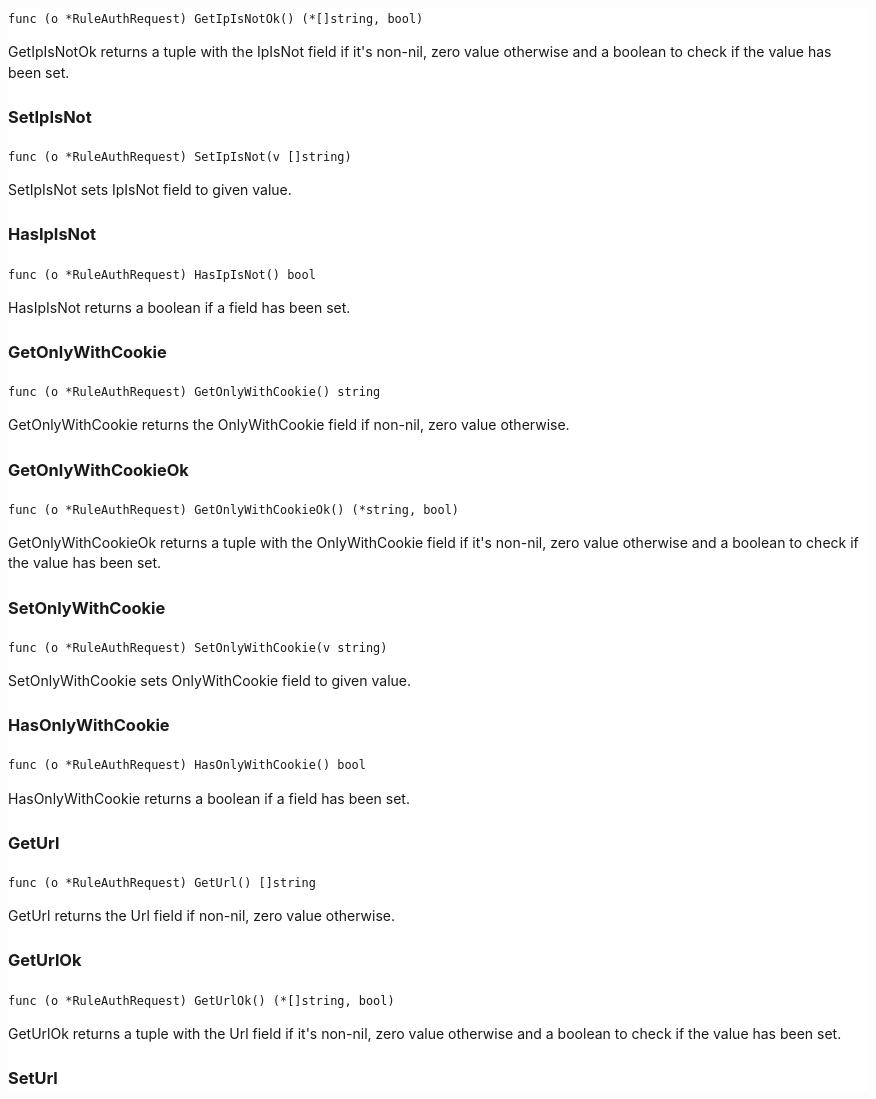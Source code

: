`func (o *RuleAuthRequest) GetIpIsNotOk() (*[]string, bool)`

GetIpIsNotOk returns a tuple with the IpIsNot field if it's non-nil, zero value otherwise
and a boolean to check if the value has been set.

### SetIpIsNot

`func (o *RuleAuthRequest) SetIpIsNot(v []string)`

SetIpIsNot sets IpIsNot field to given value.

### HasIpIsNot

`func (o *RuleAuthRequest) HasIpIsNot() bool`

HasIpIsNot returns a boolean if a field has been set.

### GetOnlyWithCookie

`func (o *RuleAuthRequest) GetOnlyWithCookie() string`

GetOnlyWithCookie returns the OnlyWithCookie field if non-nil, zero value otherwise.

### GetOnlyWithCookieOk

`func (o *RuleAuthRequest) GetOnlyWithCookieOk() (*string, bool)`

GetOnlyWithCookieOk returns a tuple with the OnlyWithCookie field if it's non-nil, zero value otherwise
and a boolean to check if the value has been set.

### SetOnlyWithCookie

`func (o *RuleAuthRequest) SetOnlyWithCookie(v string)`

SetOnlyWithCookie sets OnlyWithCookie field to given value.

### HasOnlyWithCookie

`func (o *RuleAuthRequest) HasOnlyWithCookie() bool`

HasOnlyWithCookie returns a boolean if a field has been set.

### GetUrl

`func (o *RuleAuthRequest) GetUrl() []string`

GetUrl returns the Url field if non-nil, zero value otherwise.

### GetUrlOk

`func (o *RuleAuthRequest) GetUrlOk() (*[]string, bool)`

GetUrlOk returns a tuple with the Url field if it's non-nil, zero value otherwise
and a boolean to check if the value has been set.

### SetUrl
